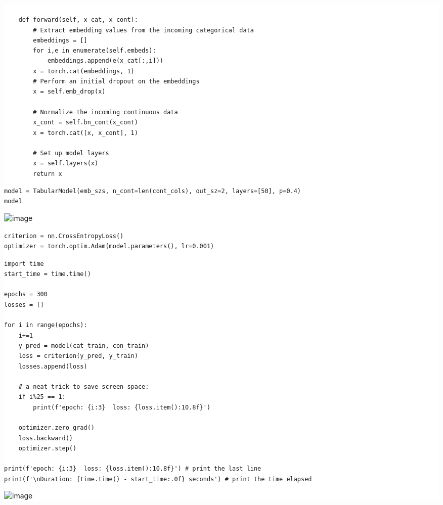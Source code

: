 ```
    
    def forward(self, x_cat, x_cont):
        # Extract embedding values from the incoming categorical data
        embeddings = []
        for i,e in enumerate(self.embeds):
            embeddings.append(e(x_cat[:,i]))
        x = torch.cat(embeddings, 1)
        # Perform an initial dropout on the embeddings
        x = self.emb_drop(x)
        
        # Normalize the incoming continuous data
        x_cont = self.bn_cont(x_cont)
        x = torch.cat([x, x_cont], 1)
        
        # Set up model layers
        x = self.layers(x)
        return x
```
```
model = TabularModel(emb_szs, n_cont=len(cont_cols), out_sz=2, layers=[50], p=0.4)
model 
```
<img width="843" height="317" alt="image" src="https://github.com/user-attachments/assets/42e2af61-a1f3-4a4c-8a4f-4e3ef3445fbf" />

```
criterion = nn.CrossEntropyLoss()
optimizer = torch.optim.Adam(model.parameters(), lr=0.001)

```
```
import time
start_time = time.time()

epochs = 300
losses = []

for i in range(epochs):
    i+=1
    y_pred = model(cat_train, con_train)
    loss = criterion(y_pred, y_train)
    losses.append(loss)
    
    # a neat trick to save screen space:
    if i%25 == 1:
        print(f'epoch: {i:3}  loss: {loss.item():10.8f}')

    optimizer.zero_grad()
    loss.backward()
    optimizer.step()

print(f'epoch: {i:3}  loss: {loss.item():10.8f}') # print the last line
print(f'\nDuration: {time.time() - start_time:.0f} seconds') # print the time elapsed

```
<img width="472" height="337" alt="image" src="https://github.com/user-attachments/assets/8769d52e-ba1f-4e17-852f-8e2f5e82fb69" />
